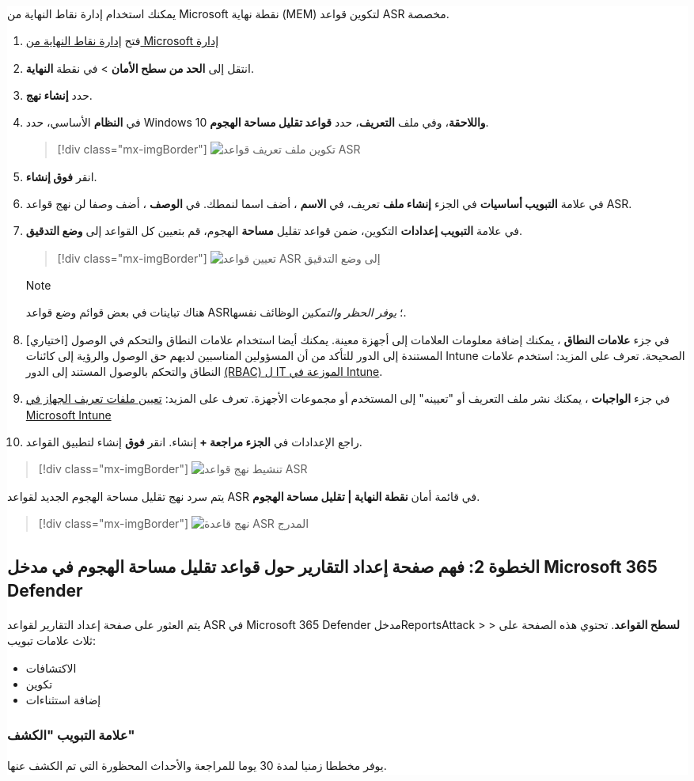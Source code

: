 يمكنك استخدام إدارة نقاط النهاية من Microsoft نقطة نهاية (MEM) لتكوين قواعد ASR مخصصة.

1. فتح [إدارة نقاط النهاية من Microsoft إدارة](https://endpoint.microsoft.com/#home)
2. انتقل إلى **الحد من سطح الأمان** >  في نقطة **النهاية**.
3. حدد **إنشاء نهج**.
4. في **النظام** الأساسي، حدد Windows 10 **واللاحقة**، وفي ملف **التعريف**، حدد **قواعد تقليل مساحة الهجوم**.
  
    > [!div class="mx-imgBorder"]
    > ![تكوين ملف تعريف قواعد ASR](images/asr-mem-create-profile.png)

5. انقر **فوق إنشاء**.
6. في علامة **التبويب أساسيات** في الجزء **إنشاء ملف** تعريف، في **الاسم** ، أضف اسما لنمطك. في **الوصف** ، أضف وصفا لن نهج قواعد ASR.
7. في علامة **التبويب إعدادات** التكوين، ضمن قواعد تقليل **مساحة** الهجوم، قم بتعيين كل القواعد إلى **وضع التدقيق**.

    > [!div class="mx-imgBorder"]
    > ![تعيين قواعد ASR إلى وضع التدقيق](images/asr-mem-configuration-settings.png)

    >[!Note]
    >هناك تباينات في بعض قوائم وضع قواعد ASR؛ _يوفر الحظر_ _والتمكين_ الوظائف نفسها.

8. [اختياري] في جزء **علامات النطاق** ، يمكنك إضافة معلومات العلامات إلى أجهزة معينة. يمكنك أيضا استخدام علامات النطاق والتحكم في الوصول المستندة إلى الدور للتأكد من أن المسؤولين المناسبين لديهم حق الوصول والرؤية إلى كائنات Intune الصحيحة. تعرف على المزيد: استخدم علامات النطاق والتحكم بالوصول المستند إلى الدور [(RBAC) ل IT الموزعة في Intune](/mem/intune/fundamentals/scope-tags).
9. في جزء **الواجبات** ، يمكنك نشر ملف التعريف أو "تعيينه" إلى المستخدم أو مجموعات الأجهزة. تعرف على المزيد: [تعيين ملفات تعريف الجهاز في Microsoft Intune](/mem/intune/configuration/device-profile-assign#exclude-groups-from-a-profile-assignment)
10. راجع الإعدادات في **الجزء مراجعة +** إنشاء. انقر **فوق** إنشاء لتطبيق القواعد.

   > [!div class="mx-imgBorder"]
   > ![تنشيط نهج قواعد ASR](images/asr-mem-review-create.png)

يتم سرد نهج تقليل مساحة الهجوم الجديد لقواعد ASR في قائمة أمان **نقطة النهاية | تقليل مساحة الهجوم**.

   > [!div class="mx-imgBorder"]
   > ![نهج قاعدة ASR المدرج](images/asr-mem-my-asr-rules.png)

## <a name="step-2-understand-the-attack-surface-reduction-rules-reporting-page-in-the-microsoft-365-defender-portal"></a>الخطوة 2: فهم صفحة إعداد التقارير حول قواعد تقليل مساحة الهجوم في مدخل Microsoft 365 Defender

يتم العثور على صفحة إعداد التقارير لقواعد ASR في Microsoft 365 Defender مدخلReportsAttack  >  > **لسطح القواعد**. تحتوي هذه الصفحة على ثلاث علامات تبويب:

- الاكتشافات
- تكوين
- إضافة استثناءات

### <a name="detections-tab"></a>علامة التبويب "الكشف"

يوفر مخططا زمنيا لمدة 30 يوما للمراجعة والأحداث المحظورة التي تم الكشف عنها.
